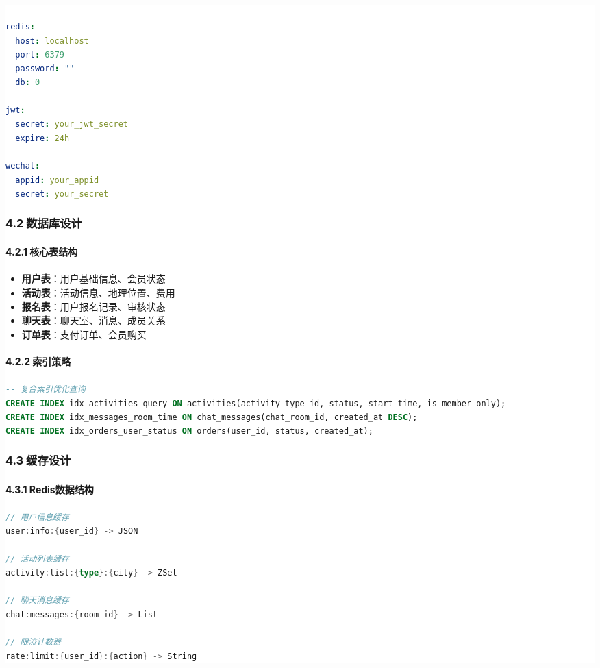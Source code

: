 ```yaml

redis:
  host: localhost
  port: 6379
  password: ""
  db: 0

jwt:
  secret: your_jwt_secret
  expire: 24h

wechat:
  appid: your_appid
  secret: your_secret
```

### 4.2 数据库设计

#### 4.2.1 核心表结构
- **用户表**：用户基础信息、会员状态
- **活动表**：活动信息、地理位置、费用
- **报名表**：用户报名记录、审核状态
- **聊天表**：聊天室、消息、成员关系
- **订单表**：支付订单、会员购买

#### 4.2.2 索引策略
```sql
-- 复合索引优化查询
CREATE INDEX idx_activities_query ON activities(activity_type_id, status, start_time, is_member_only);
CREATE INDEX idx_messages_room_time ON chat_messages(chat_room_id, created_at DESC);
CREATE INDEX idx_orders_user_status ON orders(user_id, status, created_at);
```

### 4.3 缓存设计

#### 4.3.1 Redis数据结构
```go
// 用户信息缓存
user:info:{user_id} -> JSON

// 活动列表缓存
activity:list:{type}:{city} -> ZSet

// 聊天消息缓存
chat:messages:{room_id} -> List

// 限流计数器
rate:limit:{user_id}:{action} -> String
```
